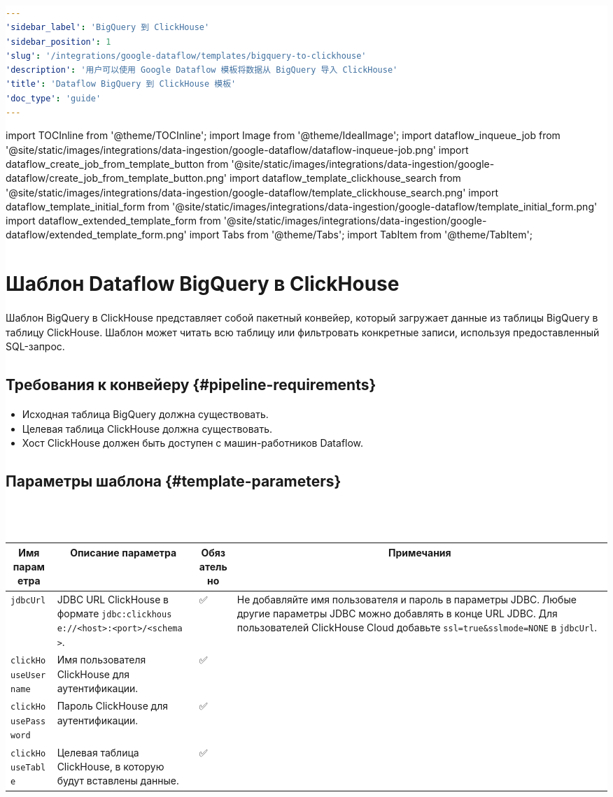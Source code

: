 ```yaml
---
'sidebar_label': 'BigQuery 到 ClickHouse'
'sidebar_position': 1
'slug': '/integrations/google-dataflow/templates/bigquery-to-clickhouse'
'description': '用户可以使用 Google Dataflow 模板将数据从 BigQuery 导入 ClickHouse'
'title': 'Dataflow BigQuery 到 ClickHouse 模板'
'doc_type': 'guide'
---
```


import TOCInline from '@theme/TOCInline';
import Image from '@theme/IdealImage';
import dataflow_inqueue_job from '@site/static/images/integrations/data-ingestion/google-dataflow/dataflow-inqueue-job.png'
import dataflow_create_job_from_template_button from '@site/static/images/integrations/data-ingestion/google-dataflow/create_job_from_template_button.png'
import dataflow_template_clickhouse_search from '@site/static/images/integrations/data-ingestion/google-dataflow/template_clickhouse_search.png'
import dataflow_template_initial_form from '@site/static/images/integrations/data-ingestion/google-dataflow/template_initial_form.png'
import dataflow_extended_template_form from '@site/static/images/integrations/data-ingestion/google-dataflow/extended_template_form.png'
import Tabs from '@theme/Tabs';
import TabItem from '@theme/TabItem';


# Шаблон Dataflow BigQuery в ClickHouse

Шаблон BigQuery в ClickHouse представляет собой пакетный конвейер, который загружает данные из таблицы BigQuery в таблицу ClickHouse.
Шаблон может читать всю таблицу или фильтровать конкретные записи, используя предоставленный SQL-запрос.

<TOCInline toc={toc}   maxHeadingLevel={2}></TOCInline>

## Требования к конвейеру {#pipeline-requirements}

* Исходная таблица BigQuery должна существовать.
* Целевая таблица ClickHouse должна существовать.
* Хост ClickHouse должен быть доступен с машин-работников Dataflow.

## Параметры шаблона {#template-parameters}

<br/>
<br/>

| Имя параметра            | Описание параметра                                                                                                                                                                                                                                                                                                                                | Обязательно | Примечания                                                                                                                                                                                                                                                            |
|--------------------------|----------------------------------------------------------------------------------------------------------------------------------------------------------------------------------------------------------------------------------------------------------------------------------------------------------------------------------------------------|-------------|--------------------------------------------------------------------------------------------------------------------------------------------------------------------------------------------------------------------------------------------------------------------------|
| `jdbcUrl`                | JDBC URL ClickHouse в формате `jdbc:clickhouse://<host>:<port>/<schema>`.                                                                                                                                                                                                                                                                        | ✅          | Не добавляйте имя пользователя и пароль в параметры JDBC. Любые другие параметры JDBC можно добавлять в конце URL JDBC. Для пользователей ClickHouse Cloud добавьте `ssl=true&sslmode=NONE` в `jdbcUrl`.                                                                  |
| `clickHouseUsername`     | Имя пользователя ClickHouse для аутентификации.                                                                                                                                                                                                                                                                                                   | ✅          |                                                                                                                                                                                                                                                                  |
| `clickHousePassword`     | Пароль ClickHouse для аутентификации.                                                                                                                                                                                                                                                                                                           | ✅          |                                                                                                                                                                                                                                                                  |
| `clickHouseTable`        | Целевая таблица ClickHouse, в которую будут вставлены данные.                                                                                                                                                                                                                                                                                     | ✅          |                                                                                                                                                                                                                                                                  |